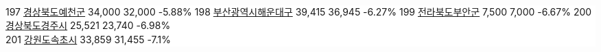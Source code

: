  <tr class="item">
    <td>197</td>
    <td><a href="/apt/경상북도예천군">경상북도예천군</a></td>
    <td>34,000</td>
    <td>32,000</td>
    <td>-5.88%</td>
  </tr>

  <tr class="item">
    <td>198</td>
    <td><a href="/apt/부산광역시해운대구">부산광역시해운대구</a></td>
    <td>39,415</td>
    <td>36,945</td>
    <td>-6.27%</td>
  </tr>

  <tr class="item">
    <td>199</td>
    <td><a href="/apt/전라북도부안군">전라북도부안군</a></td>
    <td>7,500</td>
    <td>7,000</td>
    <td>-6.67%</td>
  </tr>

  <tr class="item">
    <td>200</td>
    <td><a href="/apt/경상북도경주시">경상북도경주시</a></td>
    <td>25,521</td>
    <td>23,740</td>
    <td>-6.98%</td>
  </tr>

  <tr>
    <td colspan="5">
      <script async src="https://pagead2.googlesyndication.com/pagead/js/adsbygoogle.js?client=ca-pub-3485438051770037"
          crossorigin="anonymous"></script>
      <ins class="adsbygoogle"
          style="display:block; text-align:center;"
          data-ad-layout="in-article"
          data-ad-format="fluid"
          data-ad-client="ca-pub-3485438051770037"
          data-ad-slot="2046582130"></ins>
      <script>
          (adsbygoogle = window.adsbygoogle || []).push({});
      </script>
    </td>
  </tr>            
            
  <tr class="item">
    <td>201</td>
    <td><a href="/apt/강원도속초시">강원도속초시</a></td>
    <td>33,859</td>
    <td>31,455</td>
    <td>-7.1%</td>
  </tr>
